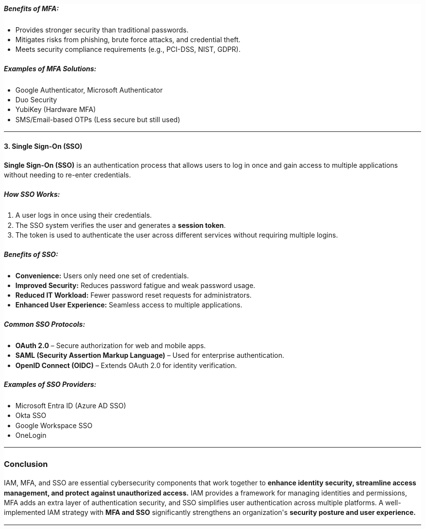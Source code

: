 ##### **Benefits of MFA:**

- Provides stronger security than traditional passwords.
- Mitigates risks from phishing, brute force attacks, and credential theft.
- Meets security compliance requirements (e.g., PCI-DSS, NIST, GDPR).

##### **Examples of MFA Solutions:**

- Google Authenticator, Microsoft Authenticator
- Duo Security
- YubiKey (Hardware MFA)
- SMS/Email-based OTPs (Less secure but still used)

---

#### **3. Single Sign-On (SSO)**

**Single Sign-On (SSO)** is an authentication process that allows users to log in once and gain access to multiple applications without needing to re-enter credentials.

##### **How SSO Works:**

1. A user logs in once using their credentials.
2. The SSO system verifies the user and generates a **session token**.
3. The token is used to authenticate the user across different services without requiring multiple logins.

##### **Benefits of SSO:**

- **Convenience:** Users only need one set of credentials.
- **Improved Security:** Reduces password fatigue and weak password usage.
- **Reduced IT Workload:** Fewer password reset requests for administrators.
- **Enhanced User Experience:** Seamless access to multiple applications.

##### **Common SSO Protocols:**

- **OAuth 2.0** – Secure authorization for web and mobile apps.
- **SAML (Security Assertion Markup Language)** – Used for enterprise authentication.
- **OpenID Connect (OIDC)** – Extends OAuth 2.0 for identity verification.

##### **Examples of SSO Providers:**

- Microsoft Entra ID (Azure AD SSO)
- Okta SSO
- Google Workspace SSO
- OneLogin

---

### **Conclusion**

IAM, MFA, and SSO are essential cybersecurity components that work together to **enhance identity security, streamline access management, and protect against unauthorized access.** IAM provides a framework for managing identities and permissions, MFA adds an extra layer of authentication security, and SSO simplifies user authentication across multiple platforms. A well-implemented IAM strategy with **MFA and SSO** significantly strengthens an organization's **security posture and user experience.**

---